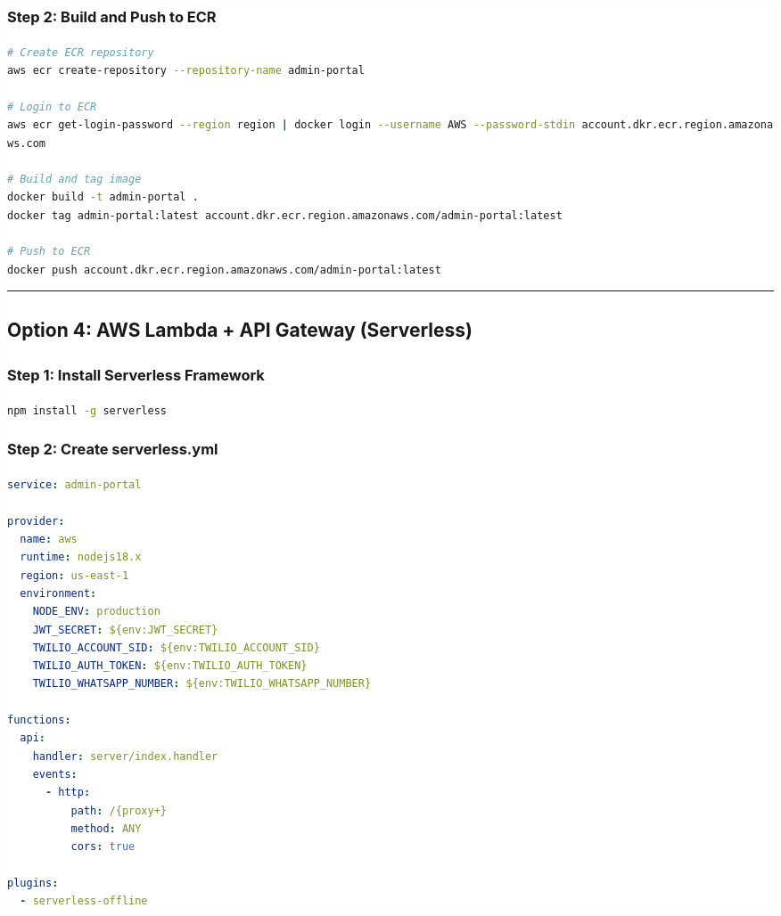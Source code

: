 ### **Step 2: Build and Push to ECR**
```bash
# Create ECR repository
aws ecr create-repository --repository-name admin-portal

# Login to ECR
aws ecr get-login-password --region region | docker login --username AWS --password-stdin account.dkr.ecr.region.amazonaws.com

# Build and tag image
docker build -t admin-portal .
docker tag admin-portal:latest account.dkr.ecr.region.amazonaws.com/admin-portal:latest

# Push to ECR
docker push account.dkr.ecr.region.amazonaws.com/admin-portal:latest
```

---

## **Option 4: AWS Lambda + API Gateway (Serverless)**

### **Step 1: Install Serverless Framework**
```bash
npm install -g serverless
```

### **Step 2: Create serverless.yml**
```yaml
service: admin-portal

provider:
  name: aws
  runtime: nodejs18.x
  region: us-east-1
  environment:
    NODE_ENV: production
    JWT_SECRET: ${env:JWT_SECRET}
    TWILIO_ACCOUNT_SID: ${env:TWILIO_ACCOUNT_SID}
    TWILIO_AUTH_TOKEN: ${env:TWILIO_AUTH_TOKEN}
    TWILIO_WHATSAPP_NUMBER: ${env:TWILIO_WHATSAPP_NUMBER}

functions:
  api:
    handler: server/index.handler
    events:
      - http:
          path: /{proxy+}
          method: ANY
          cors: true

plugins:
  - serverless-offline
```
